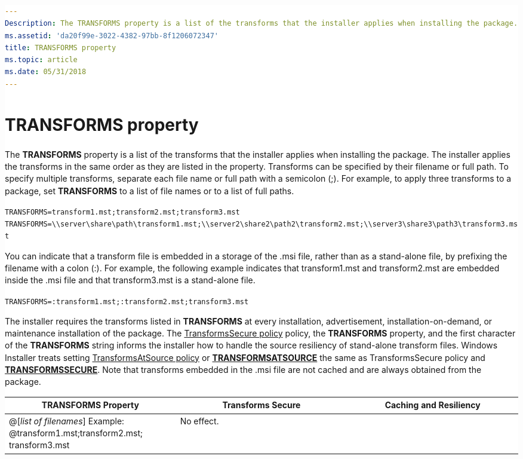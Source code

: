 ```yaml
---
Description: The TRANSFORMS property is a list of the transforms that the installer applies when installing the package.
ms.assetid: 'da20f99e-3022-4382-97bb-8f1206072347'
title: TRANSFORMS property
ms.topic: article
ms.date: 05/31/2018
---
```


# TRANSFORMS property

The **TRANSFORMS** property is a list of the transforms that the installer applies when installing the package. The installer applies the transforms in the same order as they are listed in the property. Transforms can be specified by their filename or full path. To specify multiple transforms, separate each file name or full path with a semicolon (;). For example, to apply three transforms to a package, set **TRANSFORMS** to a list of file names or to a list of full paths.

``` syntax
TRANSFORMS=transform1.mst;transform2.mst;transform3.mst
TRANSFORMS=\\server\share\path\transform1.mst;\\server2\share2\path2\transform2.mst;\\server3\share3\path3\transform3.mst
```

You can indicate that a transform file is embedded in a storage of the .msi file, rather than as a stand-alone file, by prefixing the filename with a colon (:). For example, the following example indicates that transform1.mst and transform2.mst are embedded inside the .msi file and that transform3.mst is a stand-alone file.

``` syntax
TRANSFORMS=:transform1.mst;:transform2.mst;transform3.mst
```

The installer requires the transforms listed in **TRANSFORMS** at every installation, advertisement, installation-on-demand, or maintenance installation of the package. The [TransformsSecure policy](transformssecure-policy.md) policy, the **TRANSFORMS** property, and the first character of the **TRANSFORMS** string informs the installer how to handle the source resiliency of stand-alone transform files. Windows Installer treats setting [TransformsAtSource policy](transformsatsource-policy.md) or [**TRANSFORMSATSOURCE**](transformsatsource.md) the same as TransformsSecure policy and [**TRANSFORMSSECURE**](transformssecure.md). Note that transforms embedded in the .msi file are not cached and are always obtained from the package.



<table>
<colgroup>
<col style="width: 33%" />
<col style="width: 33%" />
<col style="width: 33%" />
</colgroup>
<thead>
<tr class="header">
<th>TRANSFORMS Property</th>
<th>Transforms Secure</th>
<th>Caching and Resiliency</th>
</tr>
</thead>
<tbody>
<tr class="odd">
<td>@[<em>list of filenames</em>] Example:<br/> @transform1.mst;transform2.mst; transform3.mst<br/></td>
<td>No effect.</td>